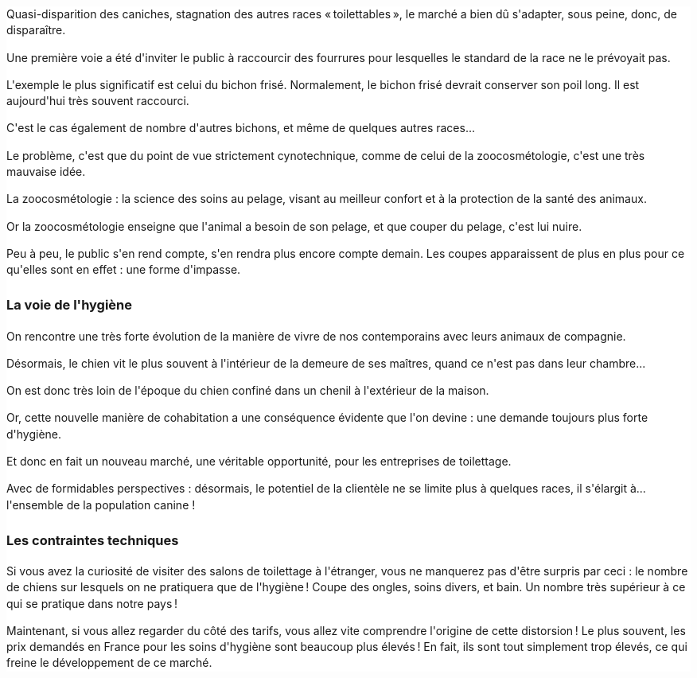 Quasi-disparition des caniches, stagnation des autres races
« toilettables », le marché a bien dû s'adapter, sous peine, donc, de
disparaître.

Une première voie a été d'inviter le public à raccourcir des fourrures
pour lesquelles le standard de la race ne le prévoyait pas.

L'exemple le plus significatif est celui du bichon frisé. Normalement,
le bichon frisé devrait conserver son poil long. Il est aujourd'hui très
souvent raccourci.

C'est le cas également de nombre d'autres bichons, et même de quelques
autres races...

Le problème, c'est que du point de vue strictement cynotechnique, comme
de celui de la zoocosmétologie, c'est une très mauvaise idée.

La zoocosmétologie : la science des soins au pelage, visant au meilleur
confort et à la protection de la santé des animaux.

Or la zoocosmétologie enseigne que l'animal a besoin de son pelage, et
que couper du pelage, c'est lui nuire.

Peu à peu, le public s'en rend compte, s'en rendra plus encore compte
demain. Les coupes apparaissent de plus en plus pour ce qu'elles sont en
effet : une forme d'impasse.

### La voie de l'hygiène

On rencontre une très forte évolution de la manière de vivre de nos
contemporains avec leurs animaux de compagnie.

Désormais, le chien vit le plus souvent à l'intérieur de la demeure de
ses maîtres, quand ce n'est pas dans leur chambre...

On est donc très loin de l'époque du chien confiné dans un chenil à
l'extérieur de la maison.

Or, cette nouvelle manière de cohabitation a une conséquence évidente
que l'on devine : une demande toujours plus forte d'hygiène.

Et donc en fait un nouveau marché, une véritable opportunité, pour les
entreprises de toilettage.

Avec de formidables perspectives : désormais, le potentiel de la
clientèle ne se limite plus à quelques races, il s'élargit à...
l'ensemble de la population canine !

### Les contraintes techniques

Si vous avez la curiosité de visiter des salons de toilettage à
l'étranger, vous ne manquerez pas d'être surpris par ceci : le nombre de
chiens sur lesquels on ne pratiquera que de l'hygiène ! Coupe des
ongles, soins divers, et bain. Un nombre très supérieur à ce qui se
pratique dans notre pays !

Maintenant, si vous allez regarder du côté des tarifs, vous allez vite
comprendre l'origine de cette distorsion ! Le plus souvent, les prix
demandés en France pour les soins d'hygiène sont beaucoup plus élevés !
En fait, ils sont tout simplement trop élevés, ce qui freine le
développement de ce marché.
